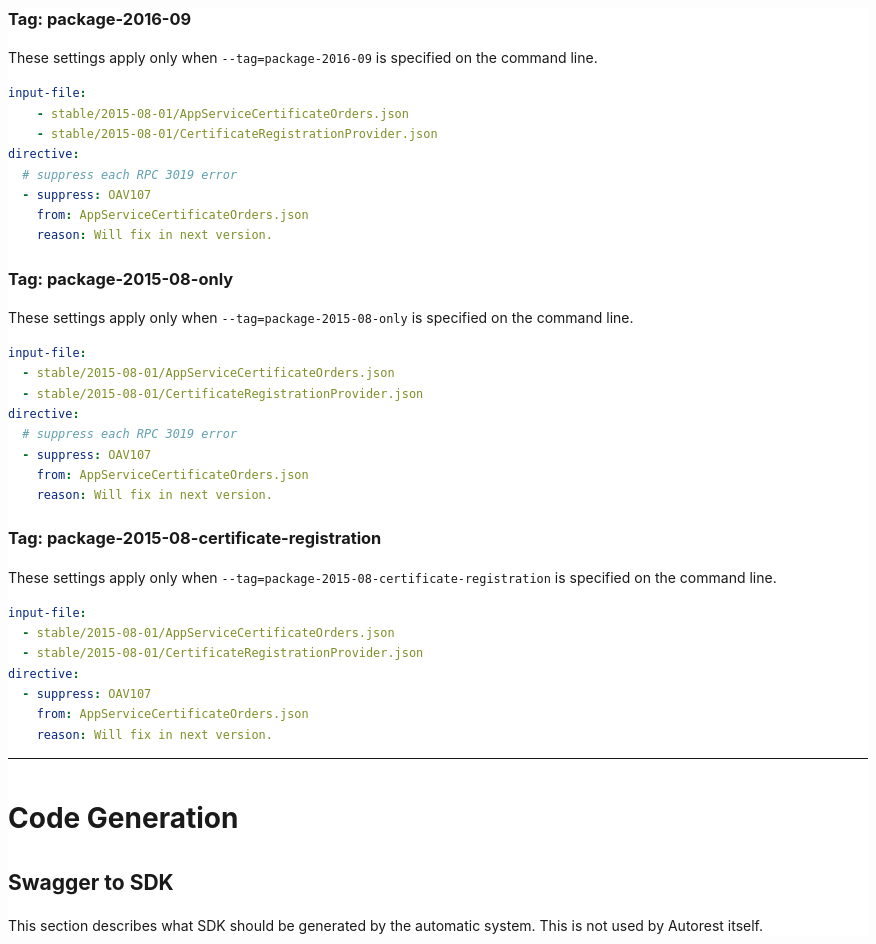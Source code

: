 ### Tag: package-2016-09

These settings apply only when `--tag=package-2016-09` is specified on the command line.

```yaml $(tag) == 'package-2016-09'
input-file:
    - stable/2015-08-01/AppServiceCertificateOrders.json
    - stable/2015-08-01/CertificateRegistrationProvider.json
directive:
  # suppress each RPC 3019 error
  - suppress: OAV107
    from: AppServiceCertificateOrders.json
    reason: Will fix in next version.
```

### Tag: package-2015-08-only

These settings apply only when `--tag=package-2015-08-only` is specified on the command line.

```yaml $(tag) == 'package-2015-08-only'
input-file:
  - stable/2015-08-01/AppServiceCertificateOrders.json
  - stable/2015-08-01/CertificateRegistrationProvider.json
directive:
  # suppress each RPC 3019 error
  - suppress: OAV107
    from: AppServiceCertificateOrders.json
    reason: Will fix in next version.
```

### Tag: package-2015-08-certificate-registration

These settings apply only when `--tag=package-2015-08-certificate-registration` is specified on the command line.

```yaml $(tag) == 'package-2015-08-certificate-registration'
input-file:
  - stable/2015-08-01/AppServiceCertificateOrders.json
  - stable/2015-08-01/CertificateRegistrationProvider.json
directive:
  - suppress: OAV107
    from: AppServiceCertificateOrders.json
    reason: Will fix in next version.
```

---

# Code Generation

## Swagger to SDK

This section describes what SDK should be generated by the automatic system.
This is not used by Autorest itself.
